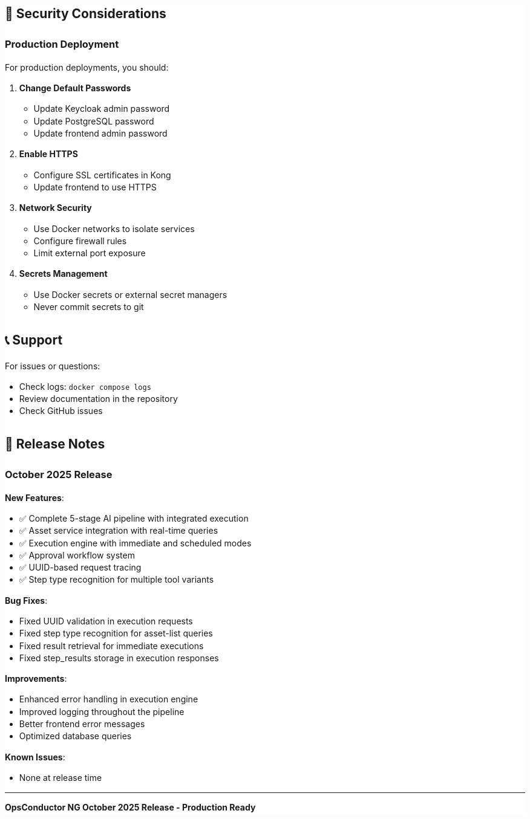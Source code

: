 ## 🔐 Security Considerations

### Production Deployment

For production deployments, you should:

1. **Change Default Passwords**
   - Update Keycloak admin password
   - Update PostgreSQL password
   - Update frontend admin password

2. **Enable HTTPS**
   - Configure SSL certificates in Kong
   - Update frontend to use HTTPS

3. **Network Security**
   - Use Docker networks to isolate services
   - Configure firewall rules
   - Limit external port exposure

4. **Secrets Management**
   - Use Docker secrets or external secret managers
   - Never commit secrets to git

## 📞 Support

For issues or questions:
- Check logs: `docker compose logs`
- Review documentation in the repository
- Check GitHub issues

## 📝 Release Notes

### October 2025 Release

**New Features**:
- ✅ Complete 5-stage AI pipeline with integrated execution
- ✅ Asset service integration with real-time queries
- ✅ Execution engine with immediate and scheduled modes
- ✅ Approval workflow system
- ✅ UUID-based request tracing
- ✅ Step type recognition for multiple tool variants

**Bug Fixes**:
- Fixed UUID validation in execution requests
- Fixed step type recognition for asset-list queries
- Fixed result retrieval for immediate executions
- Fixed step_results storage in execution responses

**Improvements**:
- Enhanced error handling in execution engine
- Improved logging throughout the pipeline
- Better frontend error messages
- Optimized database queries

**Known Issues**:
- None at release time

---

**OpsConductor NG October 2025 Release - Production Ready**